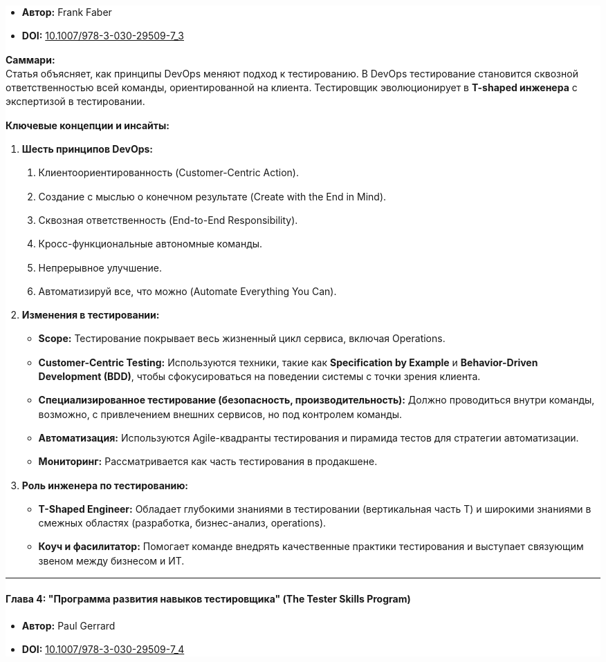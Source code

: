 - **Автор:** Frank Faber
    
- **DOI:** [10.1007/978-3-030-29509-7_3](https://www.google.com/url?sa=E&q=https%3A%2F%2Fdoi.org%2F10.1007%2F978-3-030-29509-7_3)
    

**Саммари:**  
Статья объясняет, как принципы DevOps меняют подход к тестированию. В DevOps тестирование становится сквозной ответственностью всей команды, ориентированной на клиента. Тестировщик эволюционирует в **T-shaped инженера** с экспертизой в тестировании.

**Ключевые концепции и инсайты:**

1. **Шесть принципов DevOps:**
    
    1. Клиентоориентированность (Customer-Centric Action).
        
    2. Создание с мыслью о конечном результате (Create with the End in Mind).
        
    3. Сквозная ответственность (End-to-End Responsibility).
        
    4. Кросс-функциональные автономные команды.
        
    5. Непрерывное улучшение.
        
    6. Автоматизируй все, что можно (Automate Everything You Can).
        
2. **Изменения в тестировании:**
    
    - **Scope:** Тестирование покрывает весь жизненный цикл сервиса, включая Operations.
        
    - **Customer-Centric Testing:** Используются техники, такие как **Specification by Example** и **Behavior-Driven Development (BDD)**, чтобы сфокусироваться на поведении системы с точки зрения клиента.
        
    - **Специализированное тестирование (безопасность, производительность):** Должно проводиться внутри команды, возможно, с привлечением внешних сервисов, но под контролем команды.
        
    - **Автоматизация:** Используются Agile-квадранты тестирования и пирамида тестов для стратегии автоматизации.
        
    - **Мониторинг:** Рассматривается как часть тестирования в продакшене.
        
3. **Роль инженера по тестированию:**
    
    - **T-Shaped Engineer:** Обладает глубокими знаниями в тестировании (вертикальная часть T) и широкими знаниями в смежных областях (разработка, бизнес-анализ, operations).
        
    - **Коуч и фасилитатор:** Помогает команде внедрять качественные практики тестирования и выступает связующим звеном между бизнесом и ИТ.
        

---

#### Глава 4: "Программа развития навыков тестировщика" (The Tester Skills Program)

- **Автор:** Paul Gerrard
    
- **DOI:** [10.1007/978-3-030-29509-7_4](https://www.google.com/url?sa=E&q=https%3A%2F%2Fdoi.org%2F10.1007%2F978-3-030-29509-7_4)
    
